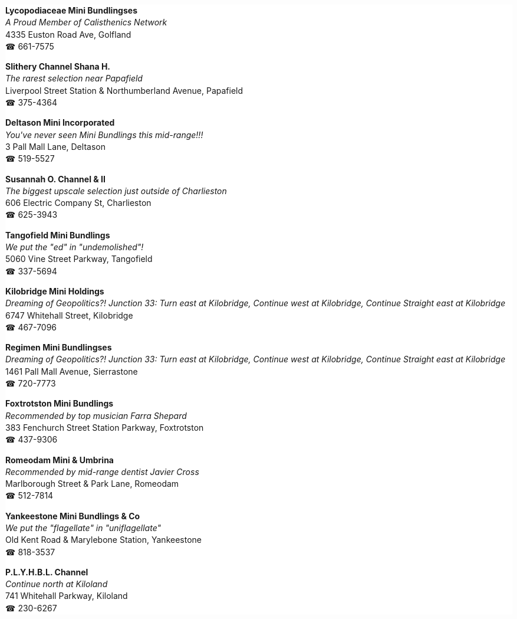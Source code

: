 **Lycopodiaceae Mini Bundlingses**  
_A Proud Member of Calisthenics Network_  
4335 Euston Road Ave, Golfland  
☎ 661-7575

**Slithery Channel Shana H.**  
_The rarest selection near Papafield_  
Liverpool Street Station & Northumberland Avenue, Papafield  
☎ 375-4364

**Deltason Mini Incorporated**  
_You've never seen Mini Bundlings this mid-range!!!_  
3 Pall Mall Lane, Deltason  
☎ 519-5527

**Susannah O. Channel & II**  
_The biggest upscale selection just outside of Charlieston_  
606 Electric Company St, Charlieston  
☎ 625-3943

**Tangofield Mini Bundlings**  
_We put the "ed" in "undemolished"!_  
5060 Vine Street Parkway, Tangofield  
☎ 337-5694

**Kilobridge Mini Holdings**  
_Dreaming of Geopolitics?! 
Junction 33: Turn east at Kilobridge, Continue west at Kilobridge, Continue Straight east at Kilobridge_  
6747 Whitehall Street, Kilobridge  
☎ 467-7096

**Regimen Mini Bundlingses**  
_Dreaming of Geopolitics?! 
Junction 33: Turn east at Kilobridge, Continue west at Kilobridge, Continue Straight east at Kilobridge_  
1461 Pall Mall Avenue, Sierrastone  
☎ 720-7773

**Foxtrotston Mini Bundlings**  
_Recommended by top musician Farra Shepard_  
383 Fenchurch Street Station Parkway, Foxtrotston  
☎ 437-9306

**Romeodam Mini & Umbrina**  
_Recommended by mid-range dentist Javier Cross_  
Marlborough Street & Park Lane, Romeodam  
☎ 512-7814

**Yankeestone Mini Bundlings & Co**  
_We put the "flagellate" in "uniflagellate"_  
Old Kent Road & Marylebone Station, Yankeestone  
☎ 818-3537

**P.L.Y.H.B.L. Channel**  
_Continue north at Kiloland_  
741 Whitehall Parkway, Kiloland  
☎ 230-6267
